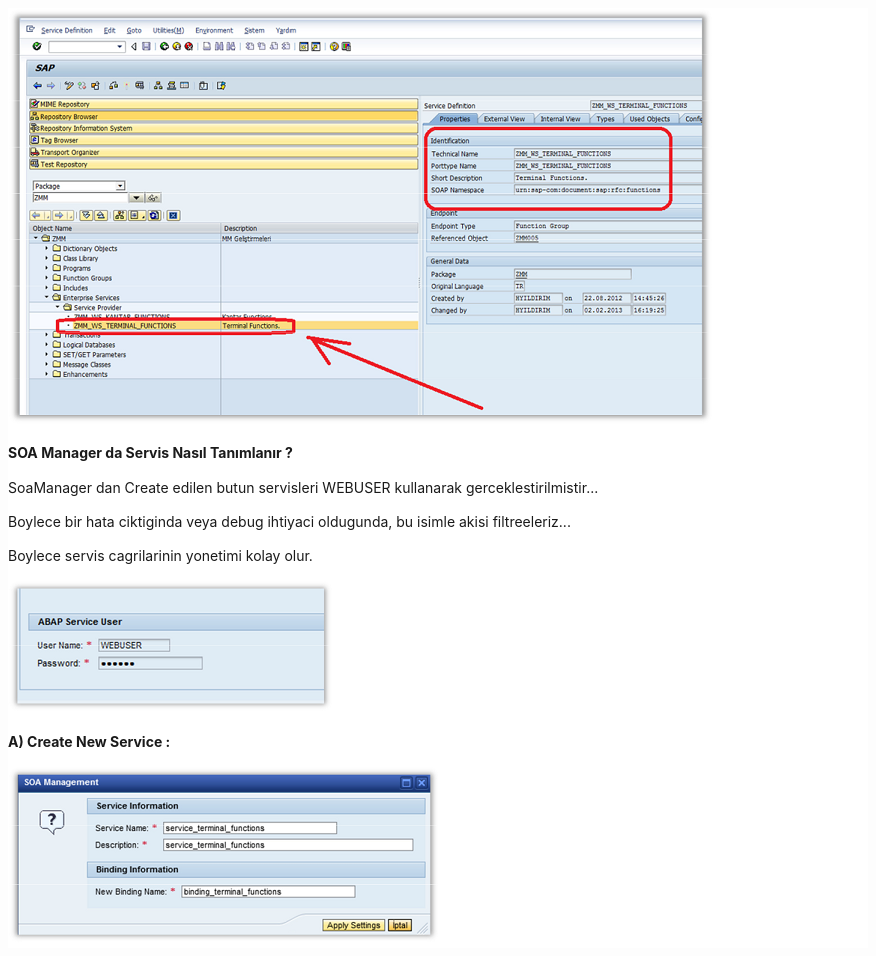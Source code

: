 ![](media/e032376be4fbd509327dc36904c408de.png)

 **SOA Manager da Servis Nasıl Tanımlanır ?**

 SoaManager dan Create edilen butun servisleri WEBUSER kullanarak
 gerceklestirilmistir...

 Boylece bir hata ciktiginda veya debug ihtiyaci oldugunda, bu isimle akisi
 filtreeleriz...

 Boylece servis cagrilarinin yonetimi kolay olur.

![](media/e027cc72b0f14a9887e2ae69a6b3666a.png)

 **A) Create New Service :**

![](media/6ee8a6f7e2a10ea585e3927c71c2accb.png)
